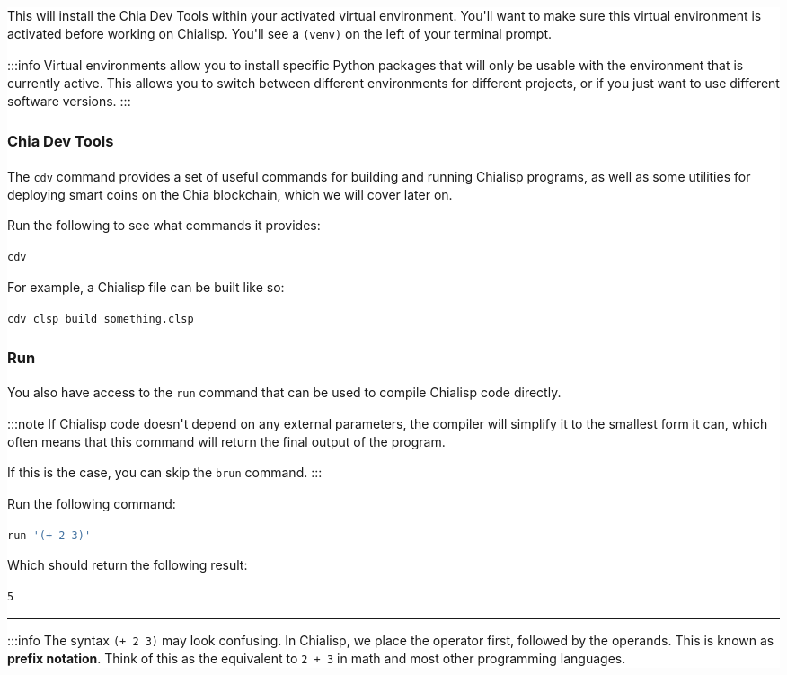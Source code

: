   </TabItem>
</Tabs>

This will install the Chia Dev Tools within your activated virtual environment. You'll want to make sure this virtual environment is activated before working on Chialisp. You'll see a `(venv)` on the left of your terminal prompt.

:::info
Virtual environments allow you to install specific Python packages that will only be usable with the environment that is currently active. This allows you to switch between different environments for different projects, or if you just want to use different software versions.
:::

### Chia Dev Tools

The `cdv` command provides a set of useful commands for building and running Chialisp programs, as well as some utilities for deploying smart coins on the Chia blockchain, which we will cover later on.

Run the following to see what commands it provides:

```bash
cdv
```

For example, a Chialisp file can be built like so:

```bash
cdv clsp build something.clsp
```

### Run

You also have access to the `run` command that can be used to compile Chialisp code directly.

:::note
If Chialisp code doesn't depend on any external parameters, the compiler will simplify it to the smallest form it can, which often means that this command will return the final output of the program.

If this is the case, you can skip the `brun` command.
:::

Run the following command:

```bash
run '(+ 2 3)'
```

Which should return the following result:

```chialisp
5
```

---

:::info
The syntax `(+ 2 3)` may look confusing. In Chialisp, we place the operator first, followed by the operands. This is known as **prefix notation**. Think of this as the equivalent to `2 + 3` in math and most other programming languages.
